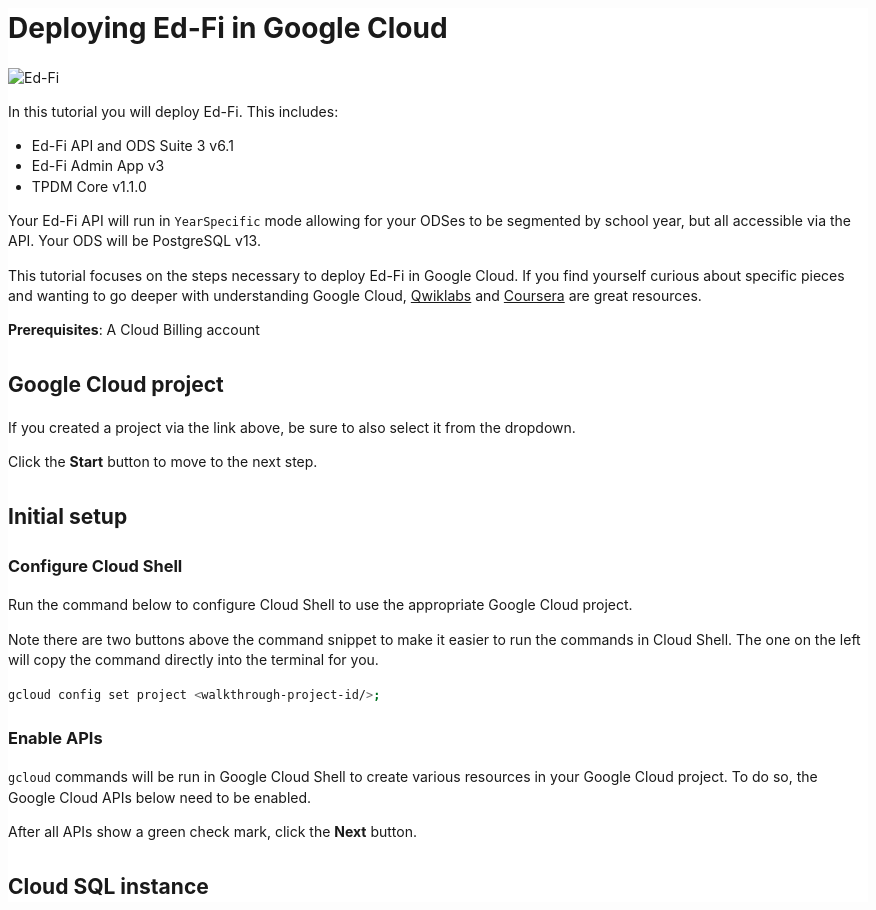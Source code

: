 # Deploying Ed-Fi in Google Cloud

![Ed-Fi](https://www.ed-fi.org/assets/2019/07/Ed-FiLogo-2.png)

In this tutorial you will deploy Ed-Fi. This includes:
* Ed-Fi API and ODS Suite 3 v6.1
* Ed-Fi Admin App v3
* TPDM Core v1.1.0

Your Ed-Fi API will run in `YearSpecific` mode allowing for your ODSes to be segmented by school year, but all accessible via the API. Your ODS will be PostgreSQL v13.

This tutorial focuses on the steps necessary to deploy Ed-Fi in Google Cloud. If you find yourself curious about specific pieces and wanting to go deeper with understanding Google Cloud, [Qwiklabs](https://www.qwiklabs.com/) and [Coursera](https://www.coursera.org/professional-certificates/gcp-data-engineering) are great resources.

**Prerequisites**: A Cloud Billing account

<walkthrough-tutorial-duration duration="75"></walkthrough-tutorial-duration>

## Google Cloud project

<walkthrough-project-setup billing="true"></walkthrough-project-setup>

If you created a project via the link above, be sure to also select it from the dropdown.

Click the **Start** button to move to the next step.

## Initial setup
### Configure Cloud Shell

Run the command below to configure Cloud Shell to use the appropriate Google Cloud project.

Note there are two buttons above the command snippet to make it easier to run the commands in Cloud Shell. The one on the left will copy the command directly into the terminal for you.

```sh
gcloud config set project <walkthrough-project-id/>;
```

### Enable APIs
`gcloud` commands will be run in Google Cloud Shell to create various resources in your Google Cloud project. To do so, the Google Cloud APIs below need to be enabled.

<walkthrough-enable-apis apis="sqladmin.googleapis.com,run.googleapis.com,cloudbuild.googleapis.com,compute.googleapis.com,secretmanager.googleapis.com,servicenetworking.googleapis.com,artifactregistry.googleapis.com"></walkthrough-enable-apis>

After all APIs show a green check mark, click the **Next** button.


## Cloud SQL instance

